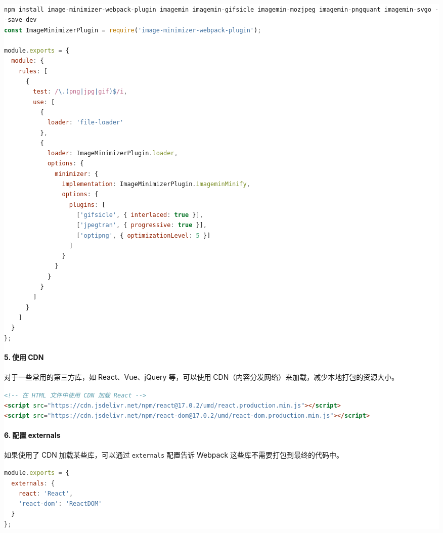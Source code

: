 ```javascript
npm install image-minimizer-webpack-plugin imagemin imagemin-gifsicle imagemin-mozjpeg imagemin-pngquant imagemin-svgo --save-dev
const ImageMinimizerPlugin = require('image-minimizer-webpack-plugin');

module.exports = {
  module: {
    rules: [
      {
        test: /\.(png|jpg|gif)$/i,
        use: [
          {
            loader: 'file-loader'
          },
          {
            loader: ImageMinimizerPlugin.loader,
            options: {
              minimizer: {
                implementation: ImageMinimizerPlugin.imageminMinify,
                options: {
                  plugins: [
                    ['gifsicle', { interlaced: true }],
                    ['jpegtran', { progressive: true }],
                    ['optipng', { optimizationLevel: 5 }]
                  ]
                }
              }
            }
          }
        ]
      }
    ]
  }
};
```

#### 5. 使用 CDN
对于一些常用的第三方库，如 React、Vue、jQuery 等，可以使用 CDN（内容分发网络）来加载，减少本地打包的资源大小。

```html
<!-- 在 HTML 文件中使用 CDN 加载 React -->
<script src="https://cdn.jsdelivr.net/npm/react@17.0.2/umd/react.production.min.js"></script>
<script src="https://cdn.jsdelivr.net/npm/react-dom@17.0.2/umd/react-dom.production.min.js"></script>
```

#### 6. 配置 externals
如果使用了 CDN 加载某些库，可以通过 `externals` 配置告诉 Webpack 这些库不需要打包到最终的代码中。

```javascript
module.exports = {
  externals: {
    react: 'React',
    'react-dom': 'ReactDOM'
  }
};
```
